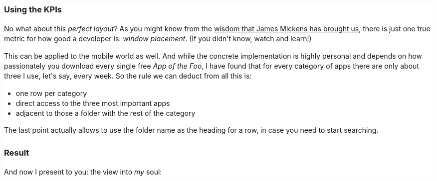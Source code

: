 ### Using the KPIs

No what about this *perfect layout*? As you might know from the [wisdom that James Mickens has brought us](https://vimeo.com/95066828), there is just one true metric for how good a developer is: *window placement*. (If you didn't know, [watch and learn](https://vimeo.com/180568023)!)   

This can be applied to the mobile world as well. And while the concrete implementation is highly personal and depends on how passionately you download every single free *App of the Foo*, I have found that for every category of apps there are only about three I use, let's say, every week. So the rule we can deduct from all this is:

- one row per category
- direct access to the three most important apps
- adjacent to those a folder with the rest of the category

The last point actually allows to use the folder name as the heading for a row, in case you need to start searching.

### Result

And now I present to you: the view into *my* soul:
